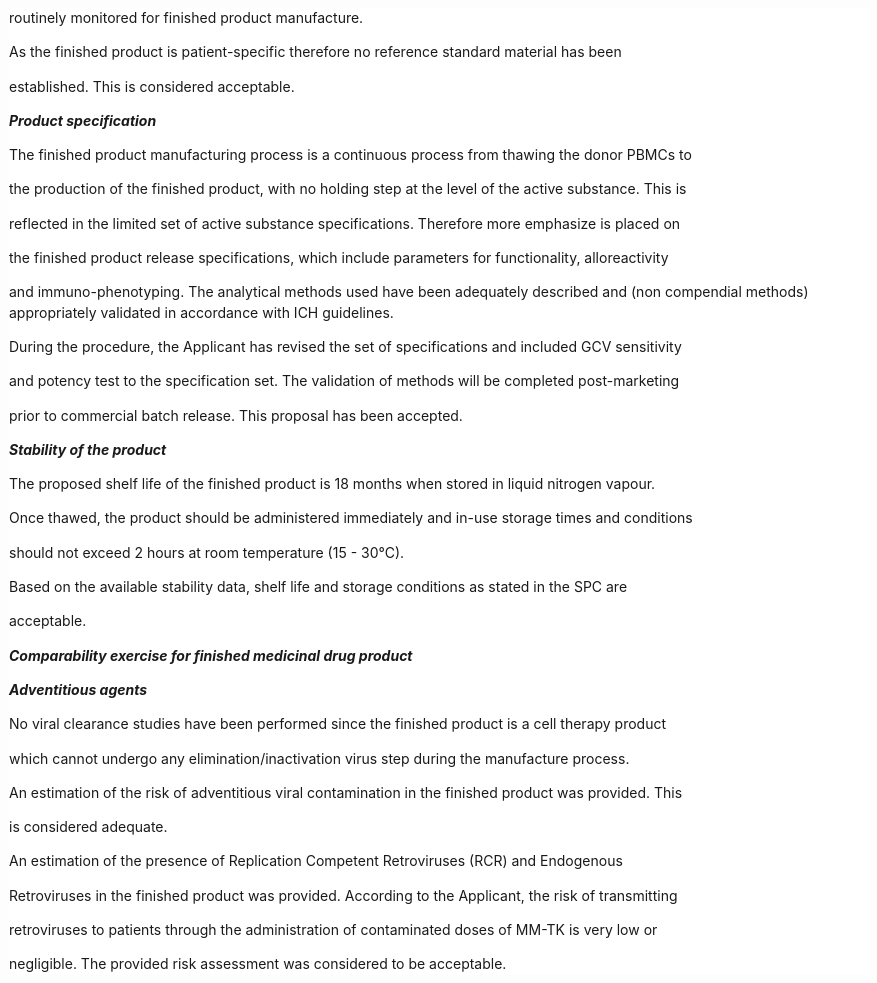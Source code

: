 routinely monitored for finished product manufacture.

As the finished product is patient-specific therefore no reference standard material has been

established. This is considered acceptable.

***Product specification***

The finished product manufacturing process is a continuous process from thawing the donor PBMCs to

the production of the finished product, with no holding step at the level of the active substance. This is

reflected in the limited set of active substance specifications. Therefore more emphasize is placed on

the finished product release specifications, which include parameters for functionality, alloreactivity

and immuno-phenotyping. The analytical methods used have been adequately described and (non
compendial methods) appropriately validated in accordance with ICH guidelines.

During the procedure, the Applicant has revised the set of specifications and included GCV sensitivity

and potency test to the specification set. The validation of methods will be completed post-marketing

prior to commercial batch release. This proposal has been accepted.

***Stability of the product***

The proposed shelf life of the finished product is 18 months when stored in liquid nitrogen vapour.

Once thawed, the product should be administered immediately and in-use storage times and conditions

should not exceed 2 hours at room temperature (15 - 30°C).

Based on the available stability data, shelf life and storage conditions as stated in the SPC are

acceptable.

***Comparability exercise for finished medicinal drug product***

***Adventitious agents***

No viral clearance studies have been performed since the finished product is a cell therapy product

which cannot undergo any elimination/inactivation virus step during the manufacture process.

An estimation of the risk of adventitious viral contamination in the finished product was provided. This

is considered adequate.

An estimation of the presence of Replication Competent Retroviruses (RCR) and Endogenous

Retroviruses in the finished product was provided. According to the Applicant, the risk of transmitting

retroviruses to patients through the administration of contaminated doses of MM-TK is very low or

negligible. The provided risk assessment was considered to be acceptable.
